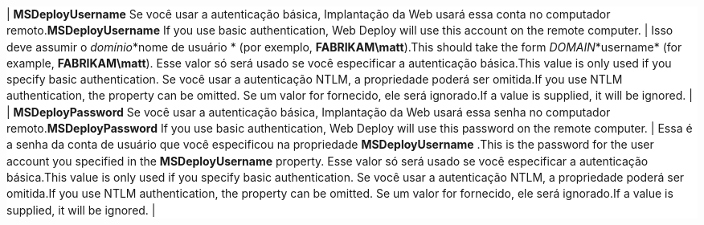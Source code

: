 | <span data-ttu-id="2c922-149"><strong>MSDeployUsername</strong> Se você usar a autenticação básica, Implantação da Web usará essa conta no computador remoto.</span><span class="sxs-lookup"><span data-stu-id="2c922-149"><strong>MSDeployUsername</strong> If you use basic authentication, Web Deploy will use this account on the remote computer.</span></span>  |                                                                                                                                                                                                                                                                                                                                                                                                                       <span data-ttu-id="2c922-150">Isso deve assumir o <em>domínio</em>\*nome de usuário \* (por exemplo, <strong>FABRIKAM\matt</strong>).</span><span class="sxs-lookup"><span data-stu-id="2c922-150">This should take the form <em>DOMAIN</em>\*username\* (for example, <strong>FABRIKAM\matt</strong>).</span></span> <span data-ttu-id="2c922-151">Esse valor só será usado se você especificar a autenticação básica.</span><span class="sxs-lookup"><span data-stu-id="2c922-151">This value is only used if you specify basic authentication.</span></span> <span data-ttu-id="2c922-152">Se você usar a autenticação NTLM, a propriedade poderá ser omitida.</span><span class="sxs-lookup"><span data-stu-id="2c922-152">If you use NTLM authentication, the property can be omitted.</span></span> <span data-ttu-id="2c922-153">Se um valor for fornecido, ele será ignorado.</span><span class="sxs-lookup"><span data-stu-id="2c922-153">If a value is supplied, it will be ignored.</span></span>                                                                                                                                                                                                                                                                                                                                                                                                                        |
| <span data-ttu-id="2c922-154"><strong>MSDeployPassword</strong> Se você usar a autenticação básica, Implantação da Web usará essa senha no computador remoto.</span><span class="sxs-lookup"><span data-stu-id="2c922-154"><strong>MSDeployPassword</strong> If you use basic authentication, Web Deploy will use this password on the remote computer.</span></span> |                                                                                                                                                                                                                                                                                                                                                                                                                    <span data-ttu-id="2c922-155">Essa é a senha da conta de usuário que você especificou na propriedade <strong>MSDeployUsername</strong> .</span><span class="sxs-lookup"><span data-stu-id="2c922-155">This is the password for the user account you specified in the <strong>MSDeployUsername</strong> property.</span></span> <span data-ttu-id="2c922-156">Esse valor só será usado se você especificar a autenticação básica.</span><span class="sxs-lookup"><span data-stu-id="2c922-156">This value is only used if you specify basic authentication.</span></span> <span data-ttu-id="2c922-157">Se você usar a autenticação NTLM, a propriedade poderá ser omitida.</span><span class="sxs-lookup"><span data-stu-id="2c922-157">If you use NTLM authentication, the property can be omitted.</span></span> <span data-ttu-id="2c922-158">Se um valor for fornecido, ele será ignorado.</span><span class="sxs-lookup"><span data-stu-id="2c922-158">If a value is supplied, it will be ignored.</span></span>                                                                                                                                                                                                                                                                                                                                                                                                                    |